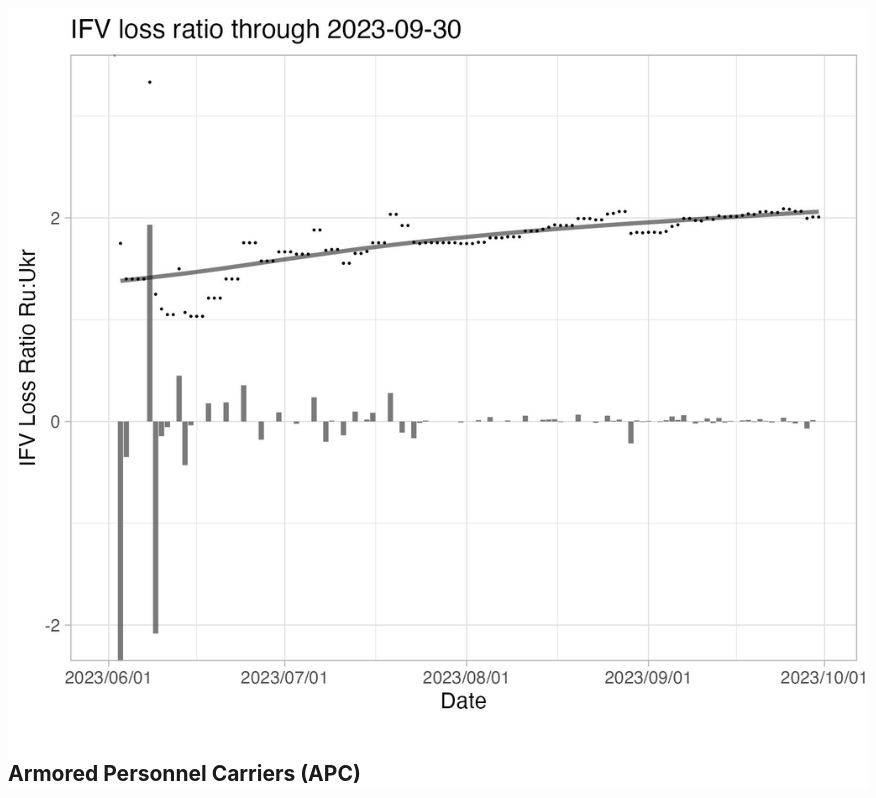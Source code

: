 ![alt text](https://raw.githubusercontent.com/leedrake5/Russia-Ukraine/master/Plots/2023-06-01/ifv_ratio.jpg?)

## Armored Personnel Carriers (APC)